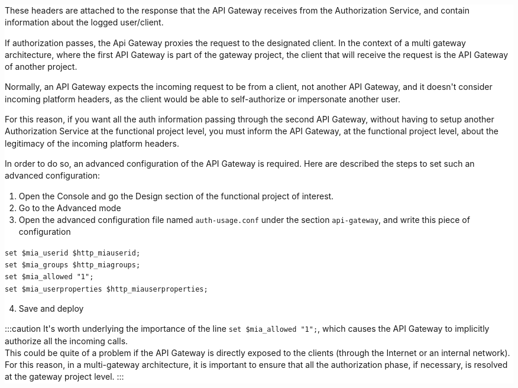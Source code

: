 These headers are attached to the response that the API Gateway receives from the Authorization Service, and contain information about the logged user/client.

If authorization passes, the Api Gateway proxies the request to the designated client. In the context of a multi gateway architecture, where the first API Gateway is part of the gateway project, the client that will receive the request is the API Gateway of another project.

Normally, an API Gateway expects the incoming request to be from a client, not another API Gateway, and it doesn't consider incoming platform headers, as the client would be able to self-authorize or impersonate another user.

For this reason, if you want all the auth information passing through the second API Gateway, without having to setup another Authorization Service at the functional project level, you must inform the API Gateway, at the functional project level, about the legitimacy of the incoming platform headers.

In order to do so, an advanced configuration of the API Gateway is required. Here are described the steps to set such an advanced configuration:

1. Open the Console and go the Design section of the functional project of interest.
2. Go to the Advanced mode
3. Open the advanced configuration file named `auth-usage.conf` under the section `api-gateway`, and write this piece of configuration

```
set $mia_userid $http_miauserid;
set $mia_groups $http_miagroups;
set $mia_allowed "1";
set $mia_userproperties $http_miauserproperties;
```

4. Save and deploy

:::caution
It's worth underlying the importance of the line `set $mia_allowed "1";`, which causes the API Gateway to implicitly authorize all the incoming calls.  
This could be quite of a problem if the API Gateway is directly exposed to the clients (through the Internet or an internal network).  
For this reason, in a multi-gateway architecture, it is important to ensure that all the authorization phase, if necessary, is resolved at the gateway project level.
:::
